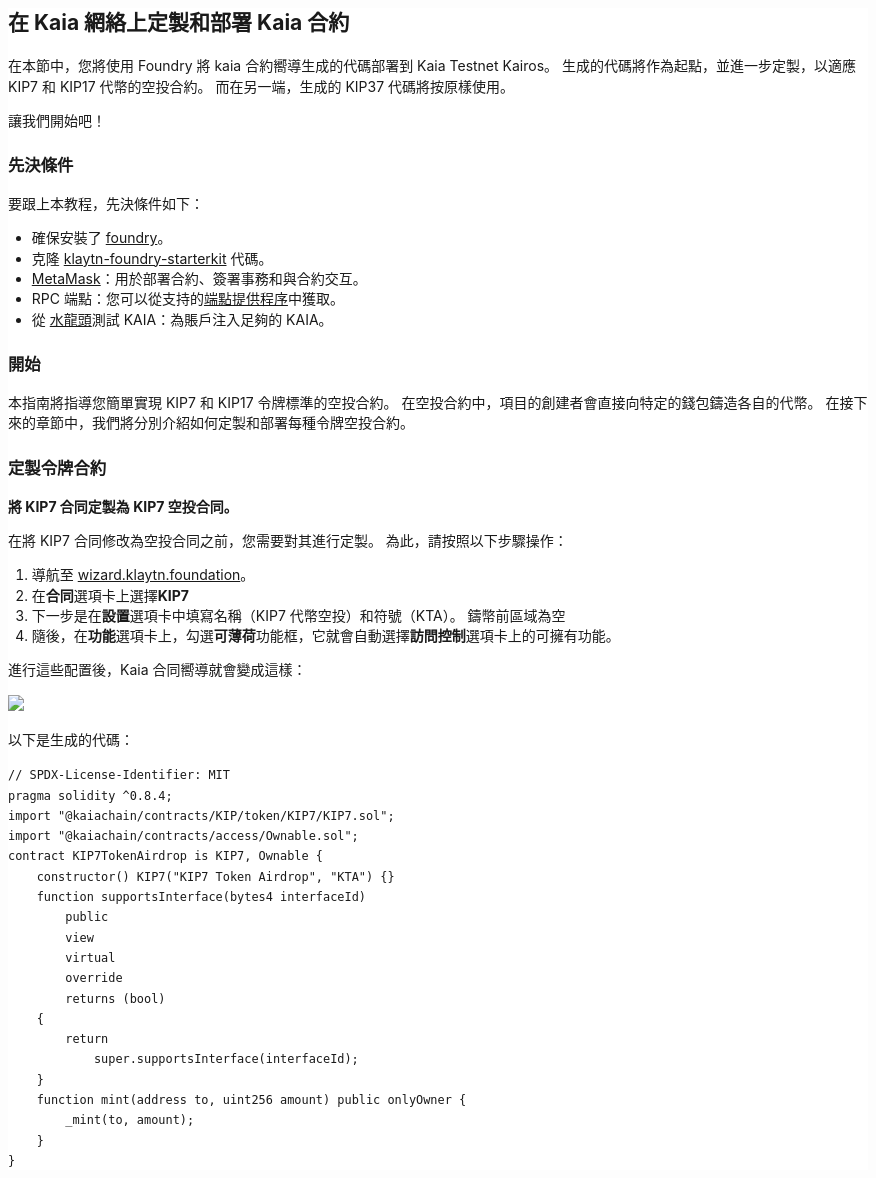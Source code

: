 ## 在 Kaia 網絡上定製和部署 Kaia 合約

在本節中，您將使用 Foundry 將 kaia 合約嚮導生成的代碼部署到 Kaia Testnet Kairos。 生成的代碼將作為起點，並進一步定製，以適應 KIP7 和 KIP17 代幣的空投合約。  而在另一端，生成的 KIP37 代碼將按原樣使用。

讓我們開始吧！

### 先決條件

要跟上本教程，先決條件如下：

- 確保安裝了 [foundry](https://book.getfoundry.sh/getting-started/installation)。
- 克隆 [klaytn-foundry-starterkit](https://github.com/ayo-klaytn/klaytn-foundry-starterkit) 代碼。
- [MetaMask](../tutorials/connecting-metamask.mdx#install-metamask)：用於部署合約、簽署事務和與合約交互。
- RPC 端點：您可以從支持的[端點提供程序](../../references/public-en.md)中獲取。
- 從 [水龍頭](https://faucet.kaia.io)測試 KAIA：為賬戶注入足夠的 KAIA。

### 開始

本指南將指導您簡單實現 KIP7 和 KIP17 令牌標準的空投合約。 在空投合約中，項目的創建者會直接向特定的錢包鑄造各自的代幣。 在接下來的章節中，我們將分別介紹如何定製和部署每種令牌空投合約。

### 定製令牌合約

**將 KIP7 合同定製為 KIP7 空投合同。**

在將 KIP7 合同修改為空投合同之前，您需要對其進行定製。 為此，請按照以下步驟操作：

1. 導航至 [wizard.klaytn.foundation](https://wizard.klaytn.foundation/)。
2. 在**合同**選項卡上選擇**KIP7**
3. 下一步是在**設置**選項卡中填寫名稱（KIP7 代幣空投）和符號（KTA）。 鑄幣前區域為空
4. 隨後，在**功能**選項卡上，勾選**可薄荷**功能框，它就會自動選擇**訪問控制**選項卡上的可擁有功能。

進行這些配置後，Kaia 合同嚮導就會變成這樣：

![](/img/build/tools/kip7-kcw.png)

以下是生成的代碼：

```solidity
// SPDX-License-Identifier: MIT
pragma solidity ^0.8.4;
import "@kaiachain/contracts/KIP/token/KIP7/KIP7.sol";
import "@kaiachain/contracts/access/Ownable.sol";
contract KIP7TokenAirdrop is KIP7, Ownable {
    constructor() KIP7("KIP7 Token Airdrop", "KTA") {}
    function supportsInterface(bytes4 interfaceId)
        public
        view
        virtual
        override
        returns (bool)
    {
        return
            super.supportsInterface(interfaceId);
    }
    function mint(address to, uint256 amount) public onlyOwner {
        _mint(to, amount);
    }
}
```
